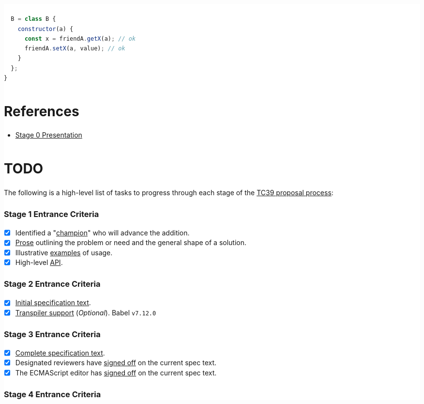 ```js

  B = class B {
    constructor(a) {
      const x = friendA.getX(a); // ok
      friendA.setX(a, value); // ok
    }
  };
}
```











# References

* [Stage 0 Presentation](https://docs.google.com/presentation/d/1TLFrhKMW2UHlHIcjKN02cEJsSq4HL7odS6TE6M-OGYg/edit?usp=sharing)








# TODO

The following is a high-level list of tasks to progress through each stage of the [TC39 proposal process](https://tc39.github.io/process-document/):

### Stage 1 Entrance Criteria

* [x] Identified a "[champion][Champion]" who will advance the addition.  
* [x] [Prose][Prose] outlining the problem or need and the general shape of a solution.  
* [x] Illustrative [examples][Examples] of usage.  
* [x] High-level [API][API].  

### Stage 2 Entrance Criteria

* [x] [Initial specification text][Specification].  
* [x] [Transpiler support][Transpiler] (_Optional_). Babel `v7.12.0`

### Stage 3 Entrance Criteria

* [x] [Complete specification text][Specification].  
* [x] Designated reviewers have [signed off][Stage3ReviewerSignOff] on the current spec text.  
* [x] The ECMAScript editor has [signed off][Stage3EditorSignOff] on the current spec text.  

### Stage 4 Entrance Criteria


[Process]: https://tc39.github.io/process-document/
[Proposals]: https://github.com/tc39/proposals/
[Grammarkdown]: http://github.com/rbuckton/grammarkdown#readme
[Champion]: #status
[Prose]: #motivations
[Examples]: #examples
[API]: #api
[Specification]: https://tc39.es/proposal-class-static-block
[Transpiler]: #todo
[Stage3ReviewerSignOff]: https://github.com/tc39/proposal-class-static-block/issues/23
[Stage3EditorSignOff]: https://github.com/tc39/proposal-class-static-block/pull/31
[Test262PullRequest]: #todo
[Implementation1]: #todo
[Implementation2]: #todo
[Ecma262PullRequest]: #todo